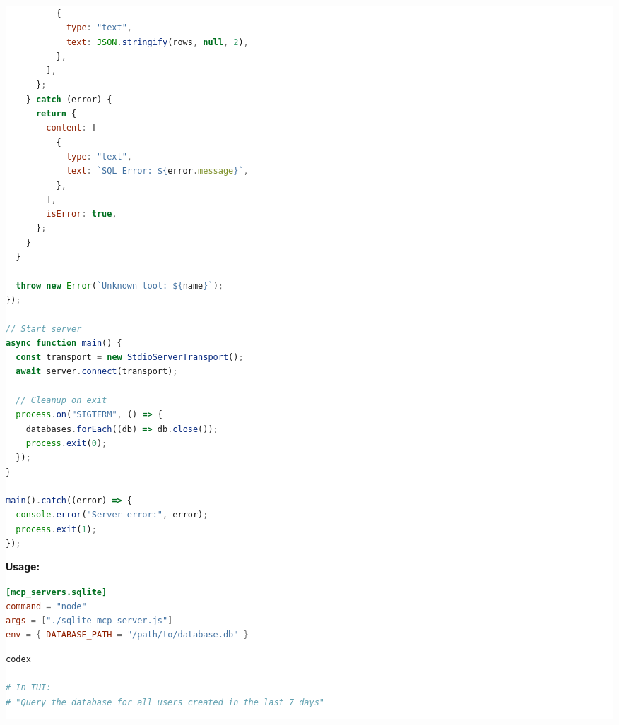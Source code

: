```javascript
          {
            type: "text",
            text: JSON.stringify(rows, null, 2),
          },
        ],
      };
    } catch (error) {
      return {
        content: [
          {
            type: "text",
            text: `SQL Error: ${error.message}`,
          },
        ],
        isError: true,
      };
    }
  }

  throw new Error(`Unknown tool: ${name}`);
});

// Start server
async function main() {
  const transport = new StdioServerTransport();
  await server.connect(transport);

  // Cleanup on exit
  process.on("SIGTERM", () => {
    databases.forEach((db) => db.close());
    process.exit(0);
  });
}

main().catch((error) => {
  console.error("Server error:", error);
  process.exit(1);
});
```

**Usage:**

```toml
[mcp_servers.sqlite]
command = "node"
args = ["./sqlite-mcp-server.js"]
env = { DATABASE_PATH = "/path/to/database.db" }
```

```bash
codex

# In TUI:
# "Query the database for all users created in the last 7 days"
```

---